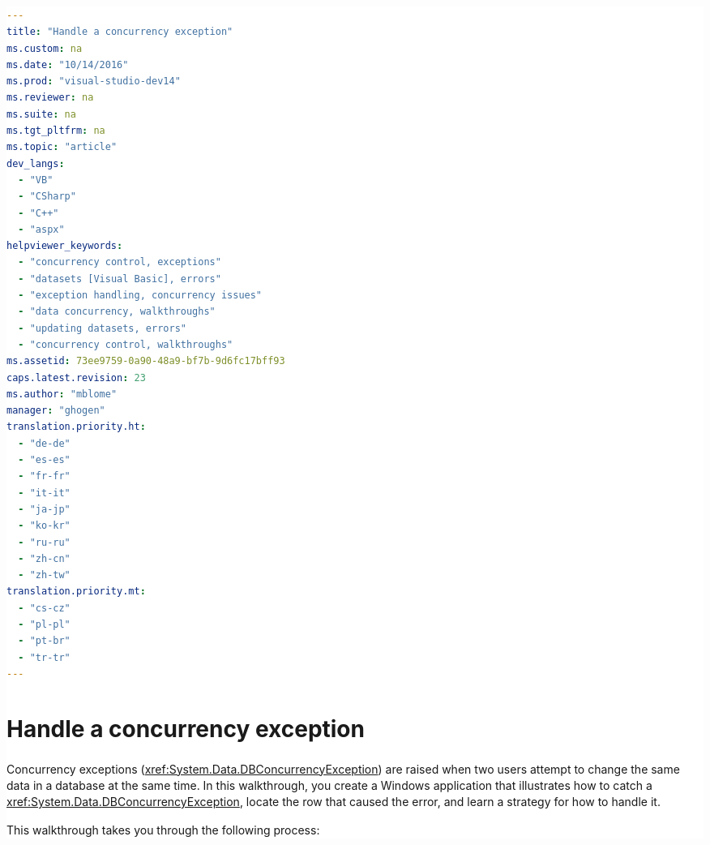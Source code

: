 ```yaml
---
title: "Handle a concurrency exception"
ms.custom: na
ms.date: "10/14/2016"
ms.prod: "visual-studio-dev14"
ms.reviewer: na
ms.suite: na
ms.tgt_pltfrm: na
ms.topic: "article"
dev_langs: 
  - "VB"
  - "CSharp"
  - "C++"
  - "aspx"
helpviewer_keywords: 
  - "concurrency control, exceptions"
  - "datasets [Visual Basic], errors"
  - "exception handling, concurrency issues"
  - "data concurrency, walkthroughs"
  - "updating datasets, errors"
  - "concurrency control, walkthroughs"
ms.assetid: 73ee9759-0a90-48a9-bf7b-9d6fc17bff93
caps.latest.revision: 23
ms.author: "mblome"
manager: "ghogen"
translation.priority.ht: 
  - "de-de"
  - "es-es"
  - "fr-fr"
  - "it-it"
  - "ja-jp"
  - "ko-kr"
  - "ru-ru"
  - "zh-cn"
  - "zh-tw"
translation.priority.mt: 
  - "cs-cz"
  - "pl-pl"
  - "pt-br"
  - "tr-tr"
---
```

# Handle a concurrency exception
Concurrency exceptions (<xref:System.Data.DBConcurrencyException>) are raised when two users attempt to change the same data in a database at the same time. In this walkthrough, you create a Windows application that illustrates how to catch a <xref:System.Data.DBConcurrencyException>, locate the row that caused the error, and learn a strategy for how to handle it.  
  
 This walkthrough takes you through the following process:  
  